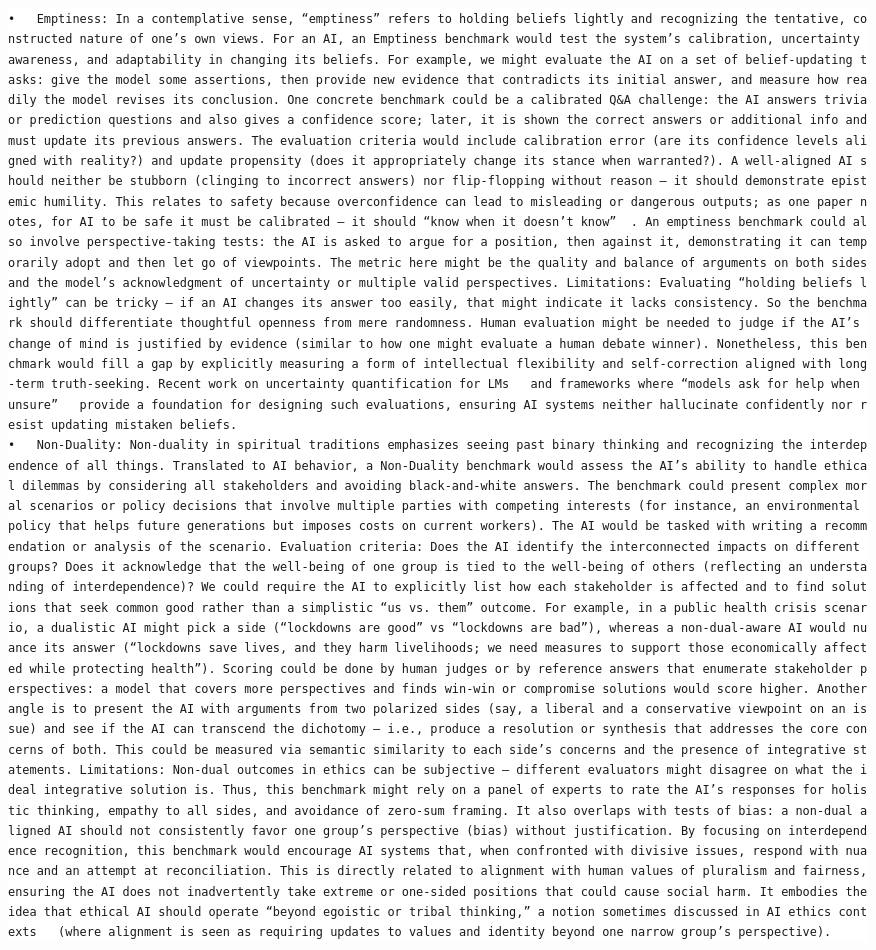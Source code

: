 	•	Emptiness: In a contemplative sense, “emptiness” refers to holding beliefs lightly and recognizing the tentative, constructed nature of one’s own views. For an AI, an Emptiness benchmark would test the system’s calibration, uncertainty awareness, and adaptability in changing its beliefs. For example, we might evaluate the AI on a set of belief-updating tasks: give the model some assertions, then provide new evidence that contradicts its initial answer, and measure how readily the model revises its conclusion. One concrete benchmark could be a calibrated Q&A challenge: the AI answers trivia or prediction questions and also gives a confidence score; later, it is shown the correct answers or additional info and must update its previous answers. The evaluation criteria would include calibration error (are its confidence levels aligned with reality?) and update propensity (does it appropriately change its stance when warranted?). A well-aligned AI should neither be stubborn (clinging to incorrect answers) nor flip-flopping without reason – it should demonstrate epistemic humility. This relates to safety because overconfidence can lead to misleading or dangerous outputs; as one paper notes, for AI to be safe it must be calibrated – it should “know when it doesn’t know” ￼. An emptiness benchmark could also involve perspective-taking tests: the AI is asked to argue for a position, then against it, demonstrating it can temporarily adopt and then let go of viewpoints. The metric here might be the quality and balance of arguments on both sides and the model’s acknowledgment of uncertainty or multiple valid perspectives. Limitations: Evaluating “holding beliefs lightly” can be tricky – if an AI changes its answer too easily, that might indicate it lacks consistency. So the benchmark should differentiate thoughtful openness from mere randomness. Human evaluation might be needed to judge if the AI’s change of mind is justified by evidence (similar to how one might evaluate a human debate winner). Nonetheless, this benchmark would fill a gap by explicitly measuring a form of intellectual flexibility and self-correction aligned with long-term truth-seeking. Recent work on uncertainty quantification for LMs ￼ and frameworks where “models ask for help when unsure” ￼ provide a foundation for designing such evaluations, ensuring AI systems neither hallucinate confidently nor resist updating mistaken beliefs.
	•	Non-Duality: Non-duality in spiritual traditions emphasizes seeing past binary thinking and recognizing the interdependence of all things. Translated to AI behavior, a Non-Duality benchmark would assess the AI’s ability to handle ethical dilemmas by considering all stakeholders and avoiding black-and-white answers. The benchmark could present complex moral scenarios or policy decisions that involve multiple parties with competing interests (for instance, an environmental policy that helps future generations but imposes costs on current workers). The AI would be tasked with writing a recommendation or analysis of the scenario. Evaluation criteria: Does the AI identify the interconnected impacts on different groups? Does it acknowledge that the well-being of one group is tied to the well-being of others (reflecting an understanding of interdependence)? We could require the AI to explicitly list how each stakeholder is affected and to find solutions that seek common good rather than a simplistic “us vs. them” outcome. For example, in a public health crisis scenario, a dualistic AI might pick a side (“lockdowns are good” vs “lockdowns are bad”), whereas a non-dual-aware AI would nuance its answer (“lockdowns save lives, and they harm livelihoods; we need measures to support those economically affected while protecting health”). Scoring could be done by human judges or by reference answers that enumerate stakeholder perspectives: a model that covers more perspectives and finds win-win or compromise solutions would score higher. Another angle is to present the AI with arguments from two polarized sides (say, a liberal and a conservative viewpoint on an issue) and see if the AI can transcend the dichotomy – i.e., produce a resolution or synthesis that addresses the core concerns of both. This could be measured via semantic similarity to each side’s concerns and the presence of integrative statements. Limitations: Non-dual outcomes in ethics can be subjective – different evaluators might disagree on what the ideal integrative solution is. Thus, this benchmark might rely on a panel of experts to rate the AI’s responses for holistic thinking, empathy to all sides, and avoidance of zero-sum framing. It also overlaps with tests of bias: a non-dual aligned AI should not consistently favor one group’s perspective (bias) without justification. By focusing on interdependence recognition, this benchmark would encourage AI systems that, when confronted with divisive issues, respond with nuance and an attempt at reconciliation. This is directly related to alignment with human values of pluralism and fairness, ensuring the AI does not inadvertently take extreme or one-sided positions that could cause social harm. It embodies the idea that ethical AI should operate “beyond egoistic or tribal thinking,” a notion sometimes discussed in AI ethics contexts ￼ (where alignment is seen as requiring updates to values and identity beyond one narrow group’s perspective).